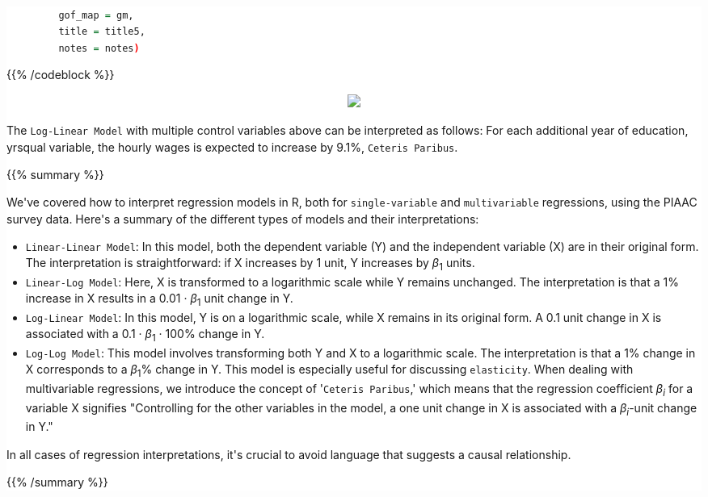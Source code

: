 ```R
         gof_map = gm,
         title = title5,
         notes = notes)
```
{{% /codeblock %}}

<p align = "center">
<img src = "../images/Multivariable-Log-Linear-Model.png" width="400">
</p>

The `Log-Linear Model` with multiple control variables above can be interpreted as follows: For each additional year of education, yrsqual variable, the hourly wages is expected to increase by 9.1\%, `Ceteris Paribus`.


{{% summary %}}

We've covered how to interpret regression models in R, both for `single-variable` and `multivariable` regressions, using the PIAAC survey data. Here's a summary of the different types of models and their interpretations:

- `Linear-Linear Model`: In this model, both the dependent variable (Y) and the independent variable (X) are in their original form. The interpretation is straightforward: if X increases by 1 unit, Y increases by $\beta_1$ units.
- `Linear-Log Model`: Here, X is transformed to a logarithmic scale while Y remains unchanged. The interpretation is that a 1\% increase in X results in a 0.01 · $\beta_1$ unit change in Y.
- `Log-Linear Model`: In this model, Y is on a logarithmic scale, while X remains in its original form. A 0.1 unit change in X is associated with a 0.1 · $\beta_1$ · 100\% change in Y.
- `Log-Log Model`: This model involves transforming both Y and X to a logarithmic scale. The interpretation is that a 1\% change in X corresponds to a $\beta_1$\% change in Y. This model is especially useful for discussing `elasticity`.
When dealing with multivariable regressions, we introduce the concept of '`Ceteris Paribus`,' which means that the regression coefficient $\beta_i$ for a variable X signifies "Controlling for the other variables in the model, a one unit change in X is associated with a $\beta_i$-unit change in Y."

In all cases of regression interpretations, it's crucial to avoid language that suggests a causal relationship.

{{% /summary %}}